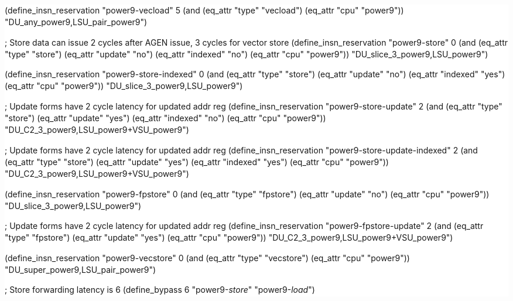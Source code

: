 (define_insn_reservation "power9-vecload" 5
  (and (eq_attr "type" "vecload")
       (eq_attr "cpu" "power9"))
  "DU_any_power9,LSU_pair_power9")

; Store data can issue 2 cycles after AGEN issue, 3 cycles for vector store
(define_insn_reservation "power9-store" 0
  (and (eq_attr "type" "store")
       (eq_attr "update" "no")
       (eq_attr "indexed" "no")
       (eq_attr "cpu" "power9"))
  "DU_slice_3_power9,LSU_power9")

(define_insn_reservation "power9-store-indexed" 0
  (and (eq_attr "type" "store")
       (eq_attr "update" "no")
       (eq_attr "indexed" "yes")
       (eq_attr "cpu" "power9"))
  "DU_slice_3_power9,LSU_power9")

; Update forms have 2 cycle latency for updated addr reg
(define_insn_reservation "power9-store-update" 2
  (and (eq_attr "type" "store")
       (eq_attr "update" "yes")
       (eq_attr "indexed" "no")
       (eq_attr "cpu" "power9"))
  "DU_C2_3_power9,LSU_power9+VSU_power9")

; Update forms have 2 cycle latency for updated addr reg
(define_insn_reservation "power9-store-update-indexed" 2
  (and (eq_attr "type" "store")
       (eq_attr "update" "yes")
       (eq_attr "indexed" "yes")
       (eq_attr "cpu" "power9"))
  "DU_C2_3_power9,LSU_power9+VSU_power9")

(define_insn_reservation "power9-fpstore" 0
  (and (eq_attr "type" "fpstore")
       (eq_attr "update" "no")
       (eq_attr "cpu" "power9"))
  "DU_slice_3_power9,LSU_power9")

; Update forms have 2 cycle latency for updated addr reg
(define_insn_reservation "power9-fpstore-update" 2
  (and (eq_attr "type" "fpstore")
       (eq_attr "update" "yes")
       (eq_attr "cpu" "power9"))
  "DU_C2_3_power9,LSU_power9+VSU_power9")

(define_insn_reservation "power9-vecstore" 0
  (and (eq_attr "type" "vecstore")
       (eq_attr "cpu" "power9"))
  "DU_super_power9,LSU_pair_power9")

; Store forwarding latency is 6
(define_bypass 6 "power9-*store*" "power9-*load*")
